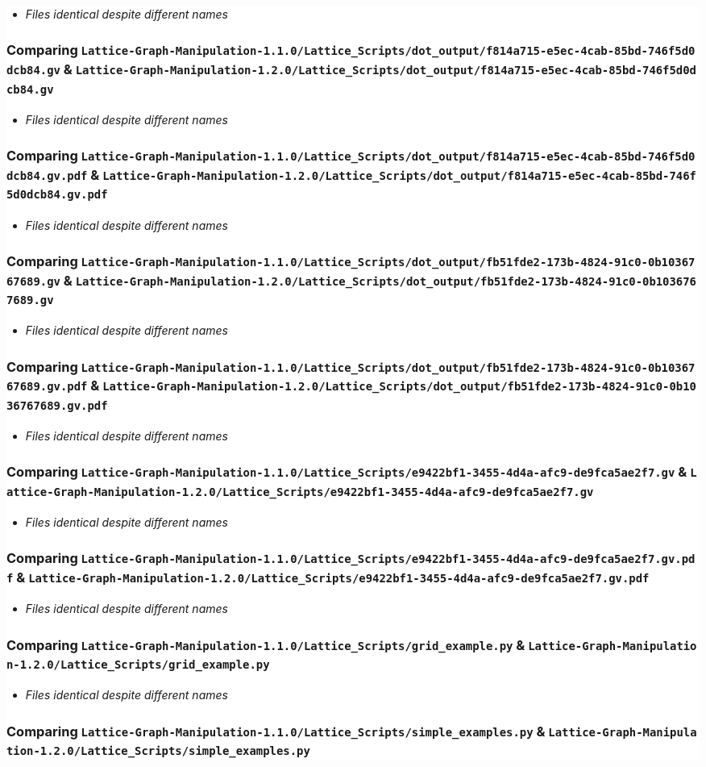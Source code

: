  * *Files identical despite different names*

### Comparing `Lattice-Graph-Manipulation-1.1.0/Lattice_Scripts/dot_output/f814a715-e5ec-4cab-85bd-746f5d0dcb84.gv` & `Lattice-Graph-Manipulation-1.2.0/Lattice_Scripts/dot_output/f814a715-e5ec-4cab-85bd-746f5d0dcb84.gv`

 * *Files identical despite different names*

### Comparing `Lattice-Graph-Manipulation-1.1.0/Lattice_Scripts/dot_output/f814a715-e5ec-4cab-85bd-746f5d0dcb84.gv.pdf` & `Lattice-Graph-Manipulation-1.2.0/Lattice_Scripts/dot_output/f814a715-e5ec-4cab-85bd-746f5d0dcb84.gv.pdf`

 * *Files identical despite different names*

### Comparing `Lattice-Graph-Manipulation-1.1.0/Lattice_Scripts/dot_output/fb51fde2-173b-4824-91c0-0b1036767689.gv` & `Lattice-Graph-Manipulation-1.2.0/Lattice_Scripts/dot_output/fb51fde2-173b-4824-91c0-0b1036767689.gv`

 * *Files identical despite different names*

### Comparing `Lattice-Graph-Manipulation-1.1.0/Lattice_Scripts/dot_output/fb51fde2-173b-4824-91c0-0b1036767689.gv.pdf` & `Lattice-Graph-Manipulation-1.2.0/Lattice_Scripts/dot_output/fb51fde2-173b-4824-91c0-0b1036767689.gv.pdf`

 * *Files identical despite different names*

### Comparing `Lattice-Graph-Manipulation-1.1.0/Lattice_Scripts/e9422bf1-3455-4d4a-afc9-de9fca5ae2f7.gv` & `Lattice-Graph-Manipulation-1.2.0/Lattice_Scripts/e9422bf1-3455-4d4a-afc9-de9fca5ae2f7.gv`

 * *Files identical despite different names*

### Comparing `Lattice-Graph-Manipulation-1.1.0/Lattice_Scripts/e9422bf1-3455-4d4a-afc9-de9fca5ae2f7.gv.pdf` & `Lattice-Graph-Manipulation-1.2.0/Lattice_Scripts/e9422bf1-3455-4d4a-afc9-de9fca5ae2f7.gv.pdf`

 * *Files identical despite different names*

### Comparing `Lattice-Graph-Manipulation-1.1.0/Lattice_Scripts/grid_example.py` & `Lattice-Graph-Manipulation-1.2.0/Lattice_Scripts/grid_example.py`

 * *Files identical despite different names*

### Comparing `Lattice-Graph-Manipulation-1.1.0/Lattice_Scripts/simple_examples.py` & `Lattice-Graph-Manipulation-1.2.0/Lattice_Scripts/simple_examples.py`
